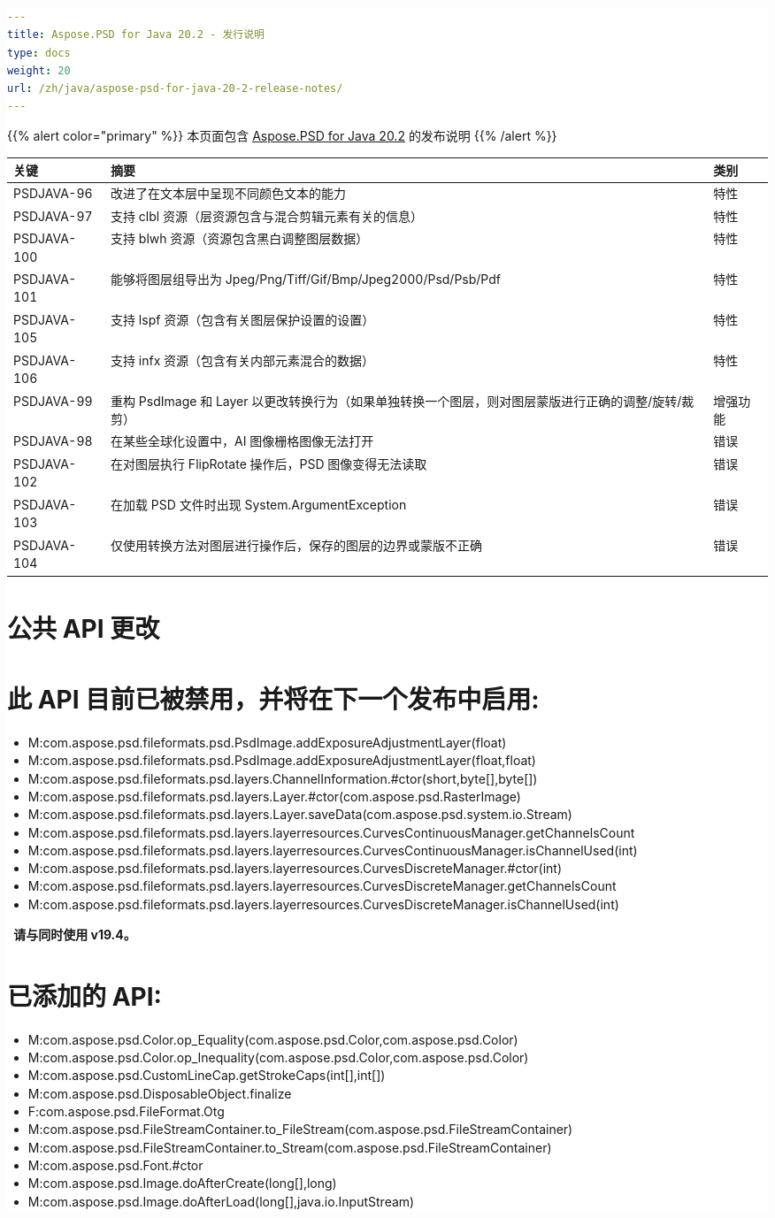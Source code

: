 ```yaml
---
title: Aspose.PSD for Java 20.2 - 发行说明
type: docs
weight: 20
url: /zh/java/aspose-psd-for-java-20-2-release-notes/
---
```


{{% alert color="primary" %}} 本页面包含 [Aspose.PSD for Java 20.2](https://downloads.aspose.com/psd/java/new-releases/aspose.psd-for-java-20.2/) 的发布说明 {{% /alert %}} 

|**关键**|**摘要**|**类别**|
| :- | :- | :- |
|PSDJAVA-96|改进了在文本层中呈现不同颜色文本的能力|特性|
|PSDJAVA-97|支持 clbl 资源（层资源包含与混合剪辑元素有关的信息）|特性|
|PSDJAVA-100|支持 blwh 资源（资源包含黑白调整图层数据）|特性|
|PSDJAVA-101|能够将图层组导出为 Jpeg/Png/Tiff/Gif/Bmp/Jpeg2000/Psd/Psb/Pdf|特性|
|PSDJAVA-105|支持 lspf 资源（包含有关图层保护设置的设置）|特性|
|PSDJAVA-106|支持 infx 资源（包含有关内部元素混合的数据）|特性|
|PSDJAVA-99|重构 PsdImage 和 Layer 以更改转换行为（如果单独转换一个图层，则对图层蒙版进行正确的调整/旋转/裁剪）|增强功能|
|PSDJAVA-98|在某些全球化设置中，AI 图像栅格图像无法打开|错误|
|PSDJAVA-102|在对图层执行 FlipRotate 操作后，PSD 图像变得无法读取|错误|
|PSDJAVA-103|在加载 PSD 文件时出现 System.ArgumentException|错误|
|PSDJAVA-104|仅使用转换方法对图层进行操作后，保存的图层的边界或蒙版不正确|错误|

# **公共 API 更改**
# **此 API 目前已被禁用，并将在下一个发布中启用:**
- M:com.aspose.psd.fileformats.psd.PsdImage.addExposureAdjustmentLayer(float)
- M:com.aspose.psd.fileformats.psd.PsdImage.addExposureAdjustmentLayer(float,float)
- M:com.aspose.psd.fileformats.psd.layers.ChannelInformation.#ctor(short,byte[],byte[])
- M:com.aspose.psd.fileformats.psd.layers.Layer.#ctor(com.aspose.psd.RasterImage)
- M:com.aspose.psd.fileformats.psd.layers.Layer.saveData(com.aspose.psd.system.io.Stream)
- M:com.aspose.psd.fileformats.psd.layers.layerresources.CurvesContinuousManager.getChannelsCount
- M:com.aspose.psd.fileformats.psd.layers.layerresources.CurvesContinuousManager.isChannelUsed(int)
- M:com.aspose.psd.fileformats.psd.layers.layerresources.CurvesDiscreteManager.#ctor(int)
- M:com.aspose.psd.fileformats.psd.layers.layerresources.CurvesDiscreteManager.getChannelsCount
- M:com.aspose.psd.fileformats.psd.layers.layerresources.CurvesDiscreteManager.isChannelUsed(int)

` `**请与同时使用 v19.4。**
# **已添加的 API:**
- M:com.aspose.psd.Color.op_Equality(com.aspose.psd.Color,com.aspose.psd.Color)
- M:com.aspose.psd.Color.op_Inequality(com.aspose.psd.Color,com.aspose.psd.Color)
- M:com.aspose.psd.CustomLineCap.getStrokeCaps(int[],int[])
- M:com.aspose.psd.DisposableObject.finalize
- F:com.aspose.psd.FileFormat.Otg
- M:com.aspose.psd.FileStreamContainer.to_FileStream(com.aspose.psd.FileStreamContainer)
- M:com.aspose.psd.FileStreamContainer.to_Stream(com.aspose.psd.FileStreamContainer)
- M:com.aspose.psd.Font.#ctor
- M:com.aspose.psd.Image.doAfterCreate(long[],long)
- M:com.aspose.psd.Image.doAfterLoad(long[],java.io.InputStream)